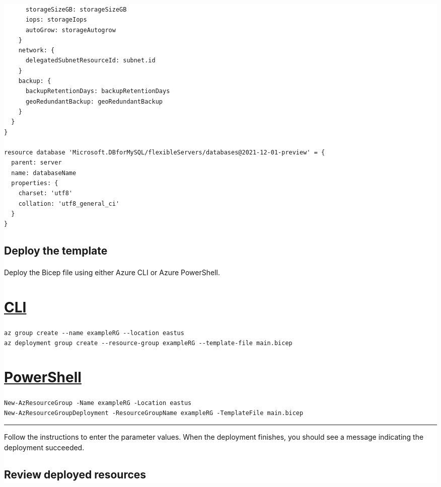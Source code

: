 ```bicep
      storageSizeGB: storageSizeGB
      iops: storageIops
      autoGrow: storageAutogrow
    }
    network: {
      delegatedSubnetResourceId: subnet.id
    }
    backup: {
      backupRetentionDays: backupRetentionDays
      geoRedundantBackup: geoRedundantBackup
    }
  }
}

resource database 'Microsoft.DBforMySQL/flexibleServers/databases@2021-12-01-preview' = {
  parent: server
  name: databaseName
  properties: {
    charset: 'utf8'
    collation: 'utf8_general_ci'
  }
}

```

## Deploy the template

Deploy the Bicep file using either Azure CLI or Azure PowerShell.

# [CLI](#tab/CLI)

```azurecli
az group create --name exampleRG --location eastus
az deployment group create --resource-group exampleRG --template-file main.bicep
```

# [PowerShell](#tab/PowerShell)

```azurepowershell
New-AzResourceGroup -Name exampleRG -Location eastus
New-AzResourceGroupDeployment -ResourceGroupName exampleRG -TemplateFile main.bicep
```

---

Follow the instructions to enter the parameter values. When the deployment finishes, you should see a message indicating the deployment succeeded.

## Review deployed resources
